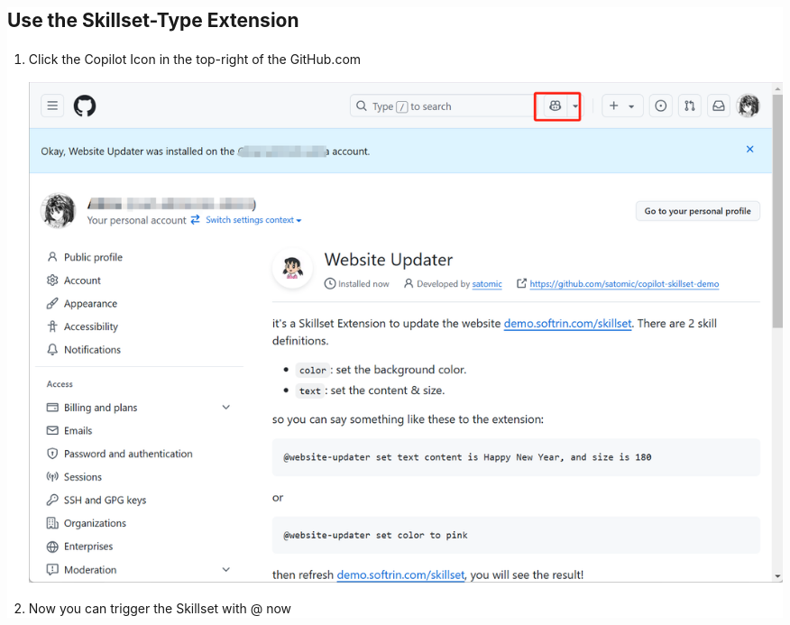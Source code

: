 ## Use the Skillset-Type Extension

1. Click the Copilot Icon in the top-right of the GitHub.com

   ![](/image/image_VqNvwlymHd.png)
2. Now you can trigger the Skillset with @ now
